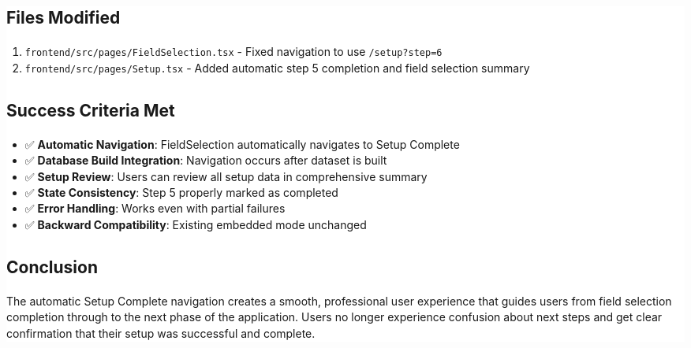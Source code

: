 ## Files Modified

1. `frontend/src/pages/FieldSelection.tsx` - Fixed navigation to use `/setup?step=6`
2. `frontend/src/pages/Setup.tsx` - Added automatic step 5 completion and field selection summary

## Success Criteria Met

- ✅ **Automatic Navigation**: FieldSelection automatically navigates to Setup Complete
- ✅ **Database Build Integration**: Navigation occurs after dataset is built
- ✅ **Setup Review**: Users can review all setup data in comprehensive summary
- ✅ **State Consistency**: Step 5 properly marked as completed
- ✅ **Error Handling**: Works even with partial failures
- ✅ **Backward Compatibility**: Existing embedded mode unchanged

## Conclusion

The automatic Setup Complete navigation creates a smooth, professional user experience that guides users from field selection completion through to the next phase of the application. Users no longer experience confusion about next steps and get clear confirmation that their setup was successful and complete.